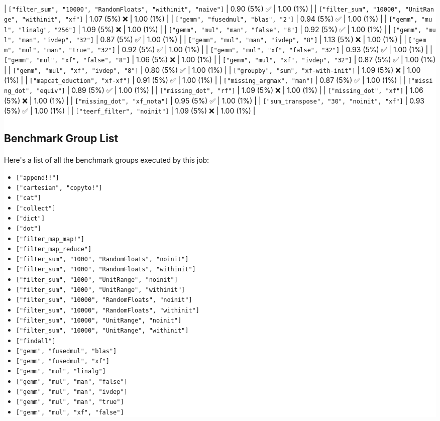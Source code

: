 | `["filter_sum", "10000", "RandomFloats", "withinit", "naive"]` | 0.90 (5%) :white_check_mark: |   1.00 (1%)  |
| `["filter_sum", "10000", "UnitRange", "withinit", "xf"]`       |                1.07 (5%) :x: |   1.00 (1%)  |
| `["gemm", "fusedmul", "blas", "2"]`                            | 0.94 (5%) :white_check_mark: |   1.00 (1%)  |
| `["gemm", "mul", "linalg", "256"]`                             |                1.09 (5%) :x: |   1.00 (1%)  |
| `["gemm", "mul", "man", "false", "8"]`                         | 0.92 (5%) :white_check_mark: |   1.00 (1%)  |
| `["gemm", "mul", "man", "ivdep", "32"]`                        | 0.87 (5%) :white_check_mark: |   1.00 (1%)  |
| `["gemm", "mul", "man", "ivdep", "8"]`                         |                1.13 (5%) :x: |   1.00 (1%)  |
| `["gemm", "mul", "man", "true", "32"]`                         | 0.92 (5%) :white_check_mark: |   1.00 (1%)  |
| `["gemm", "mul", "xf", "false", "32"]`                         | 0.93 (5%) :white_check_mark: |   1.00 (1%)  |
| `["gemm", "mul", "xf", "false", "8"]`                          |                1.06 (5%) :x: |   1.00 (1%)  |
| `["gemm", "mul", "xf", "ivdep", "32"]`                         | 0.87 (5%) :white_check_mark: |   1.00 (1%)  |
| `["gemm", "mul", "xf", "ivdep", "8"]`                          | 0.80 (5%) :white_check_mark: |   1.00 (1%)  |
| `["groupby", "sum", "xf-with-init"]`                           |                1.09 (5%) :x: |   1.00 (1%)  |
| `["mapcat_eduction", "xf-xf"]`                                 | 0.91 (5%) :white_check_mark: |   1.00 (1%)  |
| `["missing_argmax", "man"]`                                    | 0.87 (5%) :white_check_mark: |   1.00 (1%)  |
| `["missing_dot", "equiv"]`                                     | 0.89 (5%) :white_check_mark: |   1.00 (1%)  |
| `["missing_dot", "rf"]`                                        |                1.09 (5%) :x: |   1.00 (1%)  |
| `["missing_dot", "xf"]`                                        |                1.06 (5%) :x: |   1.00 (1%)  |
| `["missing_dot", "xf_nota"]`                                   | 0.95 (5%) :white_check_mark: |   1.00 (1%)  |
| `["sum_transpose", "30", "noinit", "xf"]`                      | 0.93 (5%) :white_check_mark: |   1.00 (1%)  |
| `["teerf_filter", "noinit"]`                                   |                1.09 (5%) :x: |   1.00 (1%)  |

## Benchmark Group List
Here's a list of all the benchmark groups executed by this job:

- `["append!!"]`
- `["cartesian", "copyto!"]`
- `["cat"]`
- `["collect"]`
- `["dict"]`
- `["dot"]`
- `["filter_map_map!"]`
- `["filter_map_reduce"]`
- `["filter_sum", "1000", "RandomFloats", "noinit"]`
- `["filter_sum", "1000", "RandomFloats", "withinit"]`
- `["filter_sum", "1000", "UnitRange", "noinit"]`
- `["filter_sum", "1000", "UnitRange", "withinit"]`
- `["filter_sum", "10000", "RandomFloats", "noinit"]`
- `["filter_sum", "10000", "RandomFloats", "withinit"]`
- `["filter_sum", "10000", "UnitRange", "noinit"]`
- `["filter_sum", "10000", "UnitRange", "withinit"]`
- `["findall"]`
- `["gemm", "fusedmul", "blas"]`
- `["gemm", "fusedmul", "xf"]`
- `["gemm", "mul", "linalg"]`
- `["gemm", "mul", "man", "false"]`
- `["gemm", "mul", "man", "ivdep"]`
- `["gemm", "mul", "man", "true"]`
- `["gemm", "mul", "xf", "false"]`